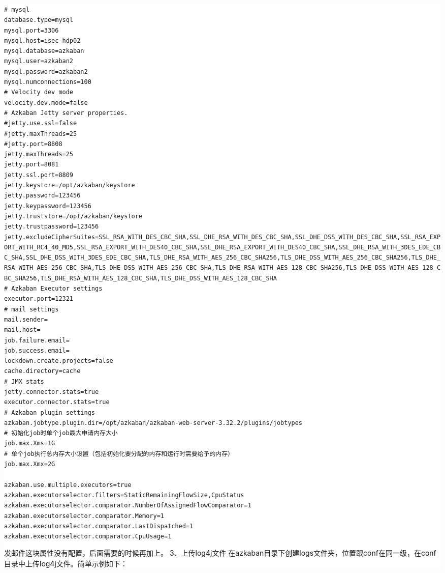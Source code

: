 ```
# mysql
database.type=mysql
mysql.port=3306
mysql.host=isec-hdp02
mysql.database=azkaban
mysql.user=azkaban2
mysql.password=azkaban2
mysql.numconnections=100
# Velocity dev mode
velocity.dev.mode=false
# Azkaban Jetty server properties.
#jetty.use.ssl=false
#jetty.maxThreads=25
#jetty.port=8808
jetty.maxThreads=25
jetty.port=8081
jetty.ssl.port=8809
jetty.keystore=/opt/azkaban/keystore
jetty.password=123456
jetty.keypassword=123456
jetty.truststore=/opt/azkaban/keystore
jetty.trustpassword=123456
jetty.excludeCipherSuites=SSL_RSA_WITH_DES_CBC_SHA,SSL_DHE_RSA_WITH_DES_CBC_SHA,SSL_DHE_DSS_WITH_DES_CBC_SHA,SSL_RSA_EXPORT_WITH_RC4_40_MD5,SSL_RSA_EXPORT_WITH_DES40_CBC_SHA,SSL_DHE_RSA_EXPORT_WITH_DES40_CBC_SHA,SSL_DHE_RSA_WITH_3DES_EDE_CBC_SHA,SSL_DHE_DSS_WITH_3DES_EDE_CBC_SHA,TLS_DHE_RSA_WITH_AES_256_CBC_SHA256,TLS_DHE_DSS_WITH_AES_256_CBC_SHA256,TLS_DHE_RSA_WITH_AES_256_CBC_SHA,TLS_DHE_DSS_WITH_AES_256_CBC_SHA,TLS_DHE_RSA_WITH_AES_128_CBC_SHA256,TLS_DHE_DSS_WITH_AES_128_CBC_SHA256,TLS_DHE_RSA_WITH_AES_128_CBC_SHA,TLS_DHE_DSS_WITH_AES_128_CBC_SHA
# Azkaban Executor settings
executor.port=12321
# mail settings
mail.sender=
mail.host=
job.failure.email=
job.success.email=
lockdown.create.projects=false
cache.directory=cache
# JMX stats
jetty.connector.stats=true
executor.connector.stats=true
# Azkaban plugin settings
azkaban.jobtype.plugin.dir=/opt/azkaban/azkaban-web-server-3.32.2/plugins/jobtypes
# 初始化job时单个job最大申请内存大小
job.max.Xms=1G
# 单个job执行总内存大小设置（包括初始化要分配的内存和运行时需要给予的内存）
job.max.Xmx=2G

azkaban.use.multiple.executors=true
azkaban.executorselector.filters=StaticRemainingFlowSize,CpuStatus
azkaban.executorselector.comparator.NumberOfAssignedFlowComparator=1
azkaban.executorselector.comparator.Memory=1
azkaban.executorselector.comparator.LastDispatched=1
azkaban.executorselector.comparator.CpuUsage=1
```
发邮件这块属性没有配置，后面需要的时候再加上。
3、上传log4j文件
在azkaban目录下创建logs文件夹，位置跟conf在同一级，在conf目录中上传log4j文件。简单示例如下：
